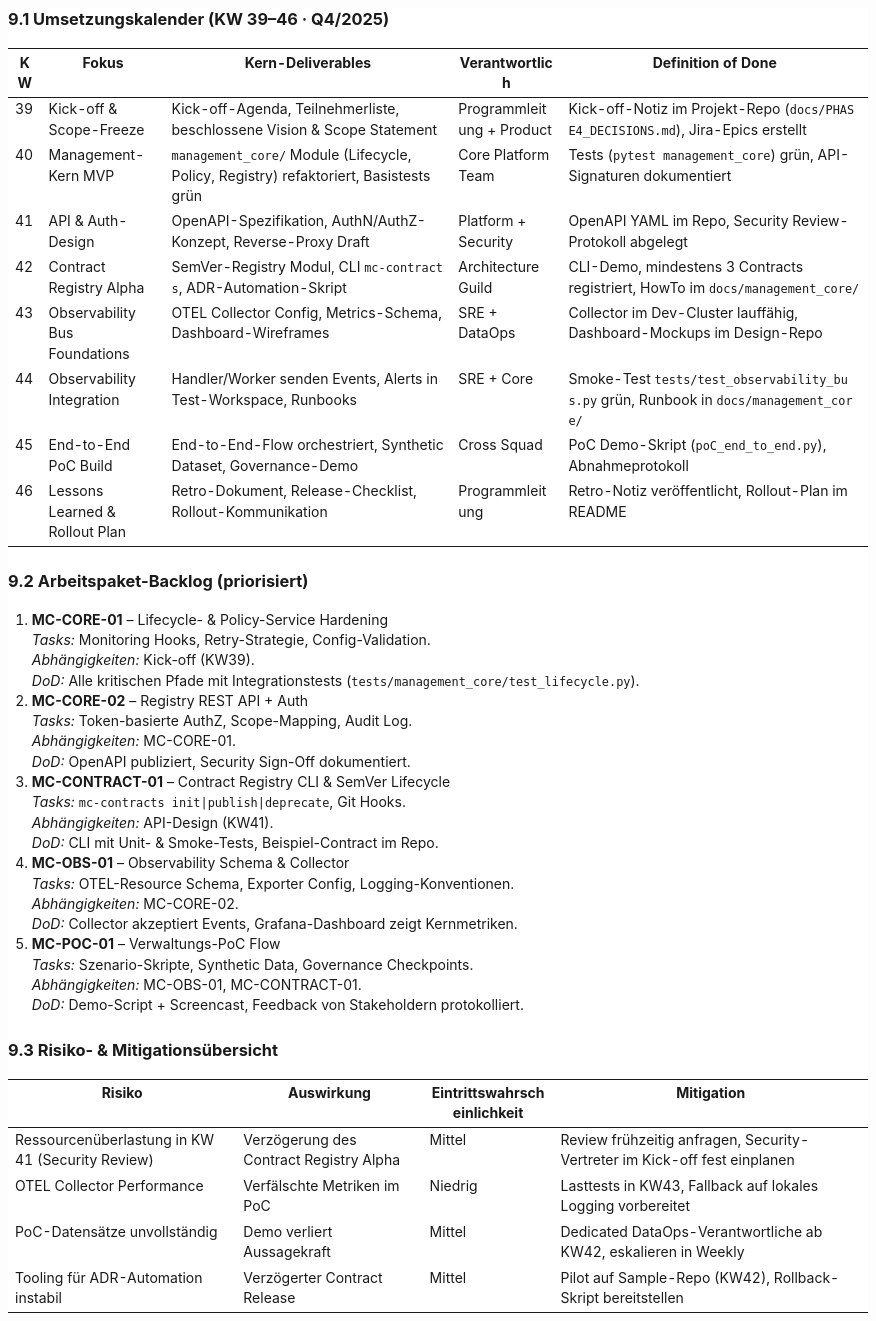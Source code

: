 ### 9.1 Umsetzungskalender (KW 39–46 · Q4/2025)

| KW | Fokus | Kern-Deliverables | Verantwortlich | Definition of Done |
|-----|-------|-------------------|----------------|--------------------|
| 39 | Kick-off & Scope-Freeze | Kick-off-Agenda, Teilnehmerliste, beschlossene Vision & Scope Statement | Programmleitung + Product | Kick-off-Notiz im Projekt-Repo (`docs/PHASE4_DECISIONS.md`), Jira-Epics erstellt |
| 40 | Management-Kern MVP | `management_core/` Module (Lifecycle, Policy, Registry) refaktoriert, Basistests grün | Core Platform Team | Tests (`pytest management_core`) grün, API-Signaturen dokumentiert |
| 41 | API & Auth-Design | OpenAPI-Spezifikation, AuthN/AuthZ-Konzept, Reverse-Proxy Draft | Platform + Security | OpenAPI YAML im Repo, Security Review-Protokoll abgelegt |
| 42 | Contract Registry Alpha | SemVer-Registry Modul, CLI `mc-contracts`, ADR-Automation-Skript | Architecture Guild | CLI-Demo, mindestens 3 Contracts registriert, HowTo im `docs/management_core/` |
| 43 | Observability Bus Foundations | OTEL Collector Config, Metrics-Schema, Dashboard-Wireframes | SRE + DataOps | Collector im Dev-Cluster lauffähig, Dashboard-Mockups im Design-Repo |
| 44 | Observability Integration | Handler/Worker senden Events, Alerts in Test-Workspace, Runbooks | SRE + Core | Smoke-Test `tests/test_observability_bus.py` grün, Runbook in `docs/management_core/` |
| 45 | End-to-End PoC Build | End-to-End-Flow orchestriert, Synthetic Dataset, Governance-Demo | Cross Squad | PoC Demo-Skript (`poC_end_to_end.py`), Abnahmeprotokoll |
| 46 | Lessons Learned & Rollout Plan | Retro-Dokument, Release-Checklist, Rollout-Kommunikation | Programmleitung | Retro-Notiz veröffentlicht, Rollout-Plan im README |

### 9.2 Arbeitspaket-Backlog (priorisiert)

1. **MC-CORE-01** – Lifecycle- & Policy-Service Hardening  
  *Tasks:* Monitoring Hooks, Retry-Strategie, Config-Validation.  
  *Abhängigkeiten:* Kick-off (KW39).  
  *DoD:* Alle kritischen Pfade mit Integrationstests (`tests/management_core/test_lifecycle.py`).
2. **MC-CORE-02** – Registry REST API + Auth  
  *Tasks:* Token-basierte AuthZ, Scope-Mapping, Audit Log.  
  *Abhängigkeiten:* MC-CORE-01.  
  *DoD:* OpenAPI publiziert, Security Sign-Off dokumentiert.
3. **MC-CONTRACT-01** – Contract Registry CLI & SemVer Lifecycle  
  *Tasks:* `mc-contracts init|publish|deprecate`, Git Hooks.  
  *Abhängigkeiten:* API-Design (KW41).  
  *DoD:* CLI mit Unit- & Smoke-Tests, Beispiel-Contract im Repo.
4. **MC-OBS-01** – Observability Schema & Collector  
  *Tasks:* OTEL-Resource Schema, Exporter Config, Logging-Konventionen.  
  *Abhängigkeiten:* MC-CORE-02.  
  *DoD:* Collector akzeptiert Events, Grafana-Dashboard zeigt Kernmetriken.
5. **MC-POC-01** – Verwaltungs-PoC Flow  
  *Tasks:* Szenario-Skripte, Synthetic Data, Governance Checkpoints.  
  *Abhängigkeiten:* MC-OBS-01, MC-CONTRACT-01.  
  *DoD:* Demo-Script + Screencast, Feedback von Stakeholdern protokolliert.

### 9.3 Risiko- & Mitigationsübersicht

| Risiko | Auswirkung | Eintrittswahrscheinlichkeit | Mitigation |
|--------|-------------|----------------------------|------------|
| Ressourcenüberlastung in KW 41 (Security Review) | Verzögerung des Contract Registry Alpha | Mittel | Review frühzeitig anfragen, Security-Vertreter im Kick-off fest einplanen |
| OTEL Collector Performance | Verfälschte Metriken im PoC | Niedrig | Lasttests in KW43, Fallback auf lokales Logging vorbereitet |
| PoC-Datensätze unvollständig | Demo verliert Aussagekraft | Mittel | Dedicated DataOps-Verantwortliche ab KW42, eskalieren in Weekly |
| Tooling für ADR-Automation instabil | Verzögerter Contract Release | Mittel | Pilot auf Sample-Repo (KW42), Rollback-Skript bereitstellen |
